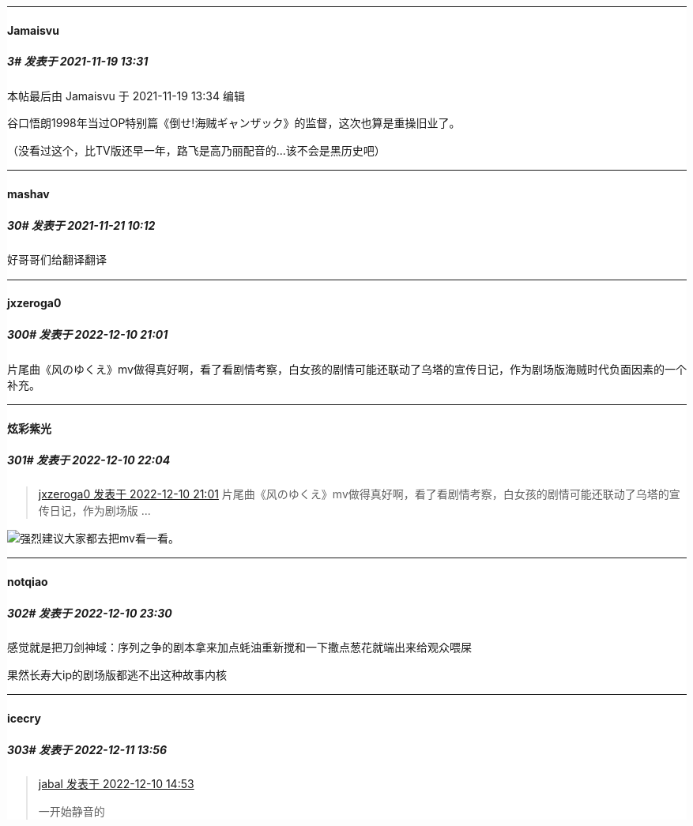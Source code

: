*****

####  Jamaisvu  
##### 3#       发表于 2021-11-19 13:31

 本帖最后由 Jamaisvu 于 2021-11-19 13:34 编辑 

谷口悟朗1998年当过OP特别篇《倒せ!海贼ギャンザック》的监督，这次也算是重操旧业了。

（没看过这个，比TV版还早一年，路飞是高乃丽配音的...该不会是黑历史吧）

*****

####  mashav  
##### 30#       发表于 2021-11-21 10:12

好哥哥们给翻译翻译


*****

####  jxzeroga0  
##### 300#       发表于 2022-12-10 21:01

片尾曲《风のゆくえ》mv做得真好啊，看了看剧情考察，白女孩的剧情可能还联动了乌塔的宣传日记，作为剧场版海贼时代负面因素的一个补充。


*****

####  炫彩紫光  
##### 301#       发表于 2022-12-10 22:04

<blockquote><a href="httphttps://bbs.saraba1st.com/2b/forum.php?mod=redirect&amp;goto=findpost&amp;pid=58873118&amp;ptid=2038342" target="_blank">jxzeroga0 发表于 2022-12-10 21:01</a>
片尾曲《风のゆくえ》mv做得真好啊，看了看剧情考察，白女孩的剧情可能还联动了乌塔的宣传日记，作为剧场版 ...</blockquote>
<img src="https://static.saraba1st.com/image/smiley/face2017/025.png" referrerpolicy="no-referrer">强烈建议大家都去把mv看一看。

*****

####  notqiao  
##### 302#       发表于 2022-12-10 23:30

感觉就是把刀剑神域：序列之争的剧本拿来加点蚝油重新搅和一下撒点葱花就端出来给观众喂屎

果然长寿大ip的剧场版都逃不出这种故事内核

*****

####  icecry  
##### 303#       发表于 2022-12-11 13:56

<blockquote><a href="httphttps://bbs.saraba1st.com/2b/forum.php?mod=redirect&amp;goto=findpost&amp;pid=58866113&amp;ptid=2038342" target="_blank">jabal 发表于 2022-12-10 14:53</a>

一开始静音的
